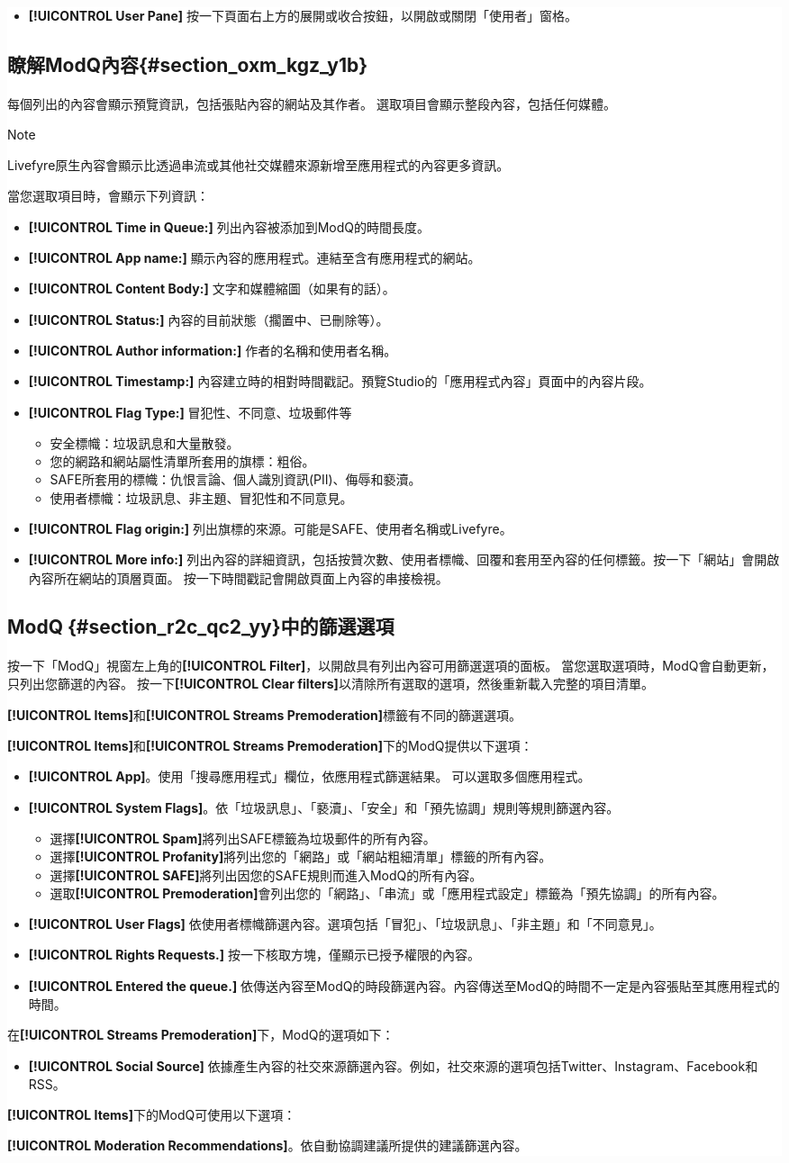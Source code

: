 * **[!UICONTROL User Pane]** 按一下頁面右上方的展開或收合按鈕，以開啟或關閉「使用者」窗格。

## 瞭解ModQ內容{#section_oxm_kgz_y1b}

每個列出的內容會顯示預覽資訊，包括張貼內容的網站及其作者。 選取項目會顯示整段內容，包括任何媒體。

>[!NOTE]
>
>Livefyre原生內容會顯示比透過串流或其他社交媒體來源新增至應用程式的內容更多資訊。

當您選取項目時，會顯示下列資訊：

* **[!UICONTROL Time in Queue:]** 列出內容被添加到ModQ的時間長度。
* **[!UICONTROL App name:]** 顯示內容的應用程式。連結至含有應用程式的網站。
* **[!UICONTROL Content Body:]** 文字和媒體縮圖（如果有的話）。
* **[!UICONTROL Status:]** 內容的目前狀態（擱置中、已刪除等）。
* **[!UICONTROL Author information:]** 作者的名稱和使用者名稱。
* **[!UICONTROL Timestamp:]** 內容建立時的相對時間戳記。預覽Studio的「應用程式內容」頁面中的內容片段。
* **[!UICONTROL Flag Type:]** 冒犯性、不同意、垃圾郵件等

   * 安全標幟：垃圾訊息和大量散發。
   * 您的網路和網站屬性清單所套用的旗標：粗俗。
   * SAFE所套用的標幟：仇恨言論、個人識別資訊(PII)、侮辱和褻瀆。
   * 使用者標幟：垃圾訊息、非主題、冒犯性和不同意見。

* **[!UICONTROL Flag origin:]** 列出旗標的來源。可能是SAFE、使用者名稱或Livefyre。
* **[!UICONTROL More info:]** 列出內容的詳細資訊，包括按贊次數、使用者標幟、回覆和套用至內容的任何標籤。按一下「網站」會開啟內容所在網站的頂層頁面。 按一下時間戳記會開啟頁面上內容的串接檢視。

## ModQ {#section_r2c_qc2_yy}中的篩選選項

按一下「ModQ」視窗左上角的&#x200B;**[!UICONTROL Filter]**，以開啟具有列出內容可用篩選選項的面板。 當您選取選項時，ModQ會自動更新，只列出您篩選的內容。 按一下&#x200B;**[!UICONTROL Clear filters]**&#x200B;以清除所有選取的選項，然後重新載入完整的項目清單。

**[!UICONTROL Items]**&#x200B;和&#x200B;**[!UICONTROL Streams Premoderation]**&#x200B;標籤有不同的篩選選項。

**[!UICONTROL Items]**&#x200B;和&#x200B;**[!UICONTROL Streams Premoderation]**&#x200B;下的ModQ提供以下選項：

* **[!UICONTROL App]**。使用「搜尋應用程式」欄位，依應用程式篩選結果。 可以選取多個應用程式。
* **[!UICONTROL System Flags]**。依「垃圾訊息」、「褻瀆」、「安全」和「預先協調」規則等規則篩選內容。

   * 選擇&#x200B;**[!UICONTROL Spam]**&#x200B;將列出SAFE標籤為垃圾郵件的所有內容。
   * 選擇&#x200B;**[!UICONTROL Profanity]**&#x200B;將列出您的「網路」或「網站粗細清單」標籤的所有內容。
   * 選擇&#x200B;**[!UICONTROL SAFE]**&#x200B;將列出因您的SAFE規則而進入ModQ的所有內容。
   * 選取&#x200B;**[!UICONTROL Premoderation]**&#x200B;會列出您的「網路」、「串流」或「應用程式設定」標籤為「預先協調」的所有內容。

* **[!UICONTROL User Flags]** 依使用者標幟篩選內容。選項包括「冒犯」、「垃圾訊息」、「非主題」和「不同意見」。
* **[!UICONTROL Rights Requests.]** 按一下核取方塊，僅顯示已授予權限的內容。
* **[!UICONTROL Entered the queue.]** 依傳送內容至ModQ的時段篩選內容。內容傳送至ModQ的時間不一定是內容張貼至其應用程式的時間。

在&#x200B;**[!UICONTROL Streams Premoderation]**&#x200B;下，ModQ的選項如下：

* **[!UICONTROL Social Source]** 依據產生內容的社交來源篩選內容。例如，社交來源的選項包括Twitter、Instagram、Facebook和RSS。

**[!UICONTROL Items]**&#x200B;下的ModQ可使用以下選項：

**[!UICONTROL Moderation Recommendations]**。依自動協調建議所提供的建議篩選內容。

